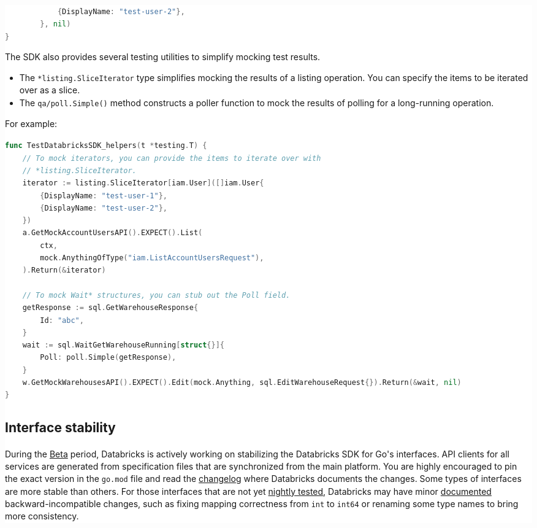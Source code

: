 ```go
			{DisplayName: "test-user-2"},
		}, nil)
}
```

The SDK also provides several testing utilities to simplify mocking test results.

- The `*listing.SliceIterator` type simplifies mocking the results of a listing operation. You can specify the items to be iterated over as a slice.
- The `qa/poll.Simple()` method constructs a poller function to mock the results of polling for a long-running operation.

For example:

```go
func TestDatabricksSDK_helpers(t *testing.T) {
	// To mock iterators, you can provide the items to iterate over with
	// *listing.SliceIterator.
	iterator := listing.SliceIterator[iam.User]([]iam.User{
		{DisplayName: "test-user-1"},
		{DisplayName: "test-user-2"},
	})
	a.GetMockAccountUsersAPI().EXPECT().List(
		ctx,
		mock.AnythingOfType("iam.ListAccountUsersRequest"),
	).Return(&iterator)

	// To mock Wait* structures, you can stub out the Poll field.
	getResponse := sql.GetWarehouseResponse{
		Id: "abc",
	}
	wait := sql.WaitGetWarehouseRunning[struct{}]{
		Poll: poll.Simple(getResponse),
	}
	w.GetMockWarehousesAPI().EXPECT().Edit(mock.Anything, sql.EditWarehouseRequest{}).Return(&wait, nil)
}
```

## Interface stability

During the [Beta](https://docs.databricks.com/release-notes/release-types.html) period, Databricks is actively working on stabilizing the Databricks SDK for Go's interfaces. API clients for all services are generated from specification files that are synchronized from the main platform. You are highly encouraged to pin the exact version in the `go.mod` file and read the [changelog](https://github.com/databricks/databricks-sdk-go/blob/main/CHANGELOG.md) where Databricks documents the changes. Some types of interfaces are more stable than others. For those interfaces that are not yet [nightly tested](https://github.com/databricks/databricks-sdk-go/tree/main/internal), Databricks may have minor [documented](https://github.com/databricks/databricks-sdk-go/blob/main/CHANGELOG.md) backward-incompatible changes, such as fixing mapping correctness from `int` to `int64` or renaming some type names to bring more consistency.

